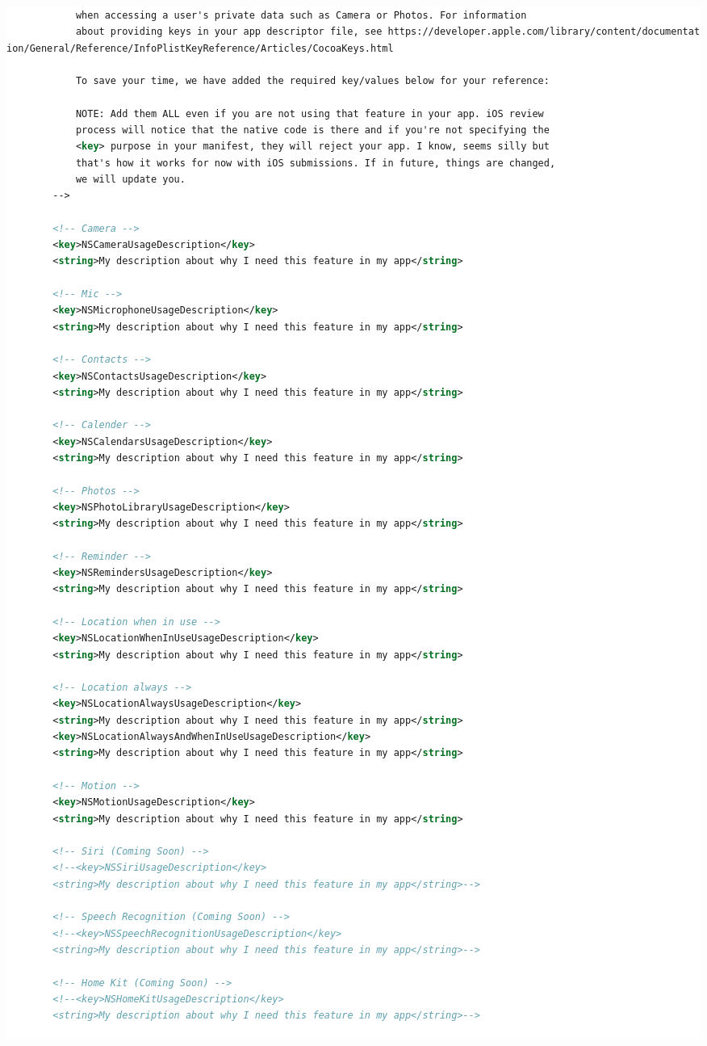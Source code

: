 ```xml
			when accessing a user's private data such as Camera or Photos. For information 
			about providing keys in your app descriptor file, see https://developer.apple.com/library/content/documentation/General/Reference/InfoPlistKeyReference/Articles/CocoaKeys.html
			
			To save your time, we have added the required key/values below for your reference:
			
			NOTE: Add them ALL even if you are not using that feature in your app. iOS review
			process will notice that the native code is there and if you're not specifying the
			<key> purpose in your manifest, they will reject your app. I know, seems silly but
			that's how it works for now with iOS submissions. If in future, things are changed,
			we will update you.
		-->
		
		<!-- Camera -->
		<key>NSCameraUsageDescription</key>
		<string>My description about why I need this feature in my app</string>
		
		<!-- Mic -->
		<key>NSMicrophoneUsageDescription</key>
		<string>My description about why I need this feature in my app</string>
		
		<!-- Contacts -->
		<key>NSContactsUsageDescription</key>
		<string>My description about why I need this feature in my app</string>
		
		<!-- Calender -->
		<key>NSCalendarsUsageDescription</key>
		<string>My description about why I need this feature in my app</string>
		
		<!-- Photos -->
		<key>NSPhotoLibraryUsageDescription</key>
		<string>My description about why I need this feature in my app</string>
		
		<!-- Reminder -->
		<key>NSRemindersUsageDescription</key>
		<string>My description about why I need this feature in my app</string>
		
		<!-- Location when in use -->
		<key>NSLocationWhenInUseUsageDescription</key>
		<string>My description about why I need this feature in my app</string>
		
		<!-- Location always -->
		<key>NSLocationAlwaysUsageDescription</key>
		<string>My description about why I need this feature in my app</string>
		<key>NSLocationAlwaysAndWhenInUseUsageDescription</key>
		<string>My description about why I need this feature in my app</string>
		
		<!-- Motion -->
		<key>NSMotionUsageDescription</key>
		<string>My description about why I need this feature in my app</string>
		
		<!-- Siri (Coming Soon) -->
		<!--<key>NSSiriUsageDescription</key>
		<string>My description about why I need this feature in my app</string>-->
		
		<!-- Speech Recognition (Coming Soon) -->
		<!--<key>NSSpeechRecognitionUsageDescription</key>
		<string>My description about why I need this feature in my app</string>-->
		
		<!-- Home Kit (Coming Soon) -->
		<!--<key>NSHomeKitUsageDescription</key>
		<string>My description about why I need this feature in my app</string>-->
		
```